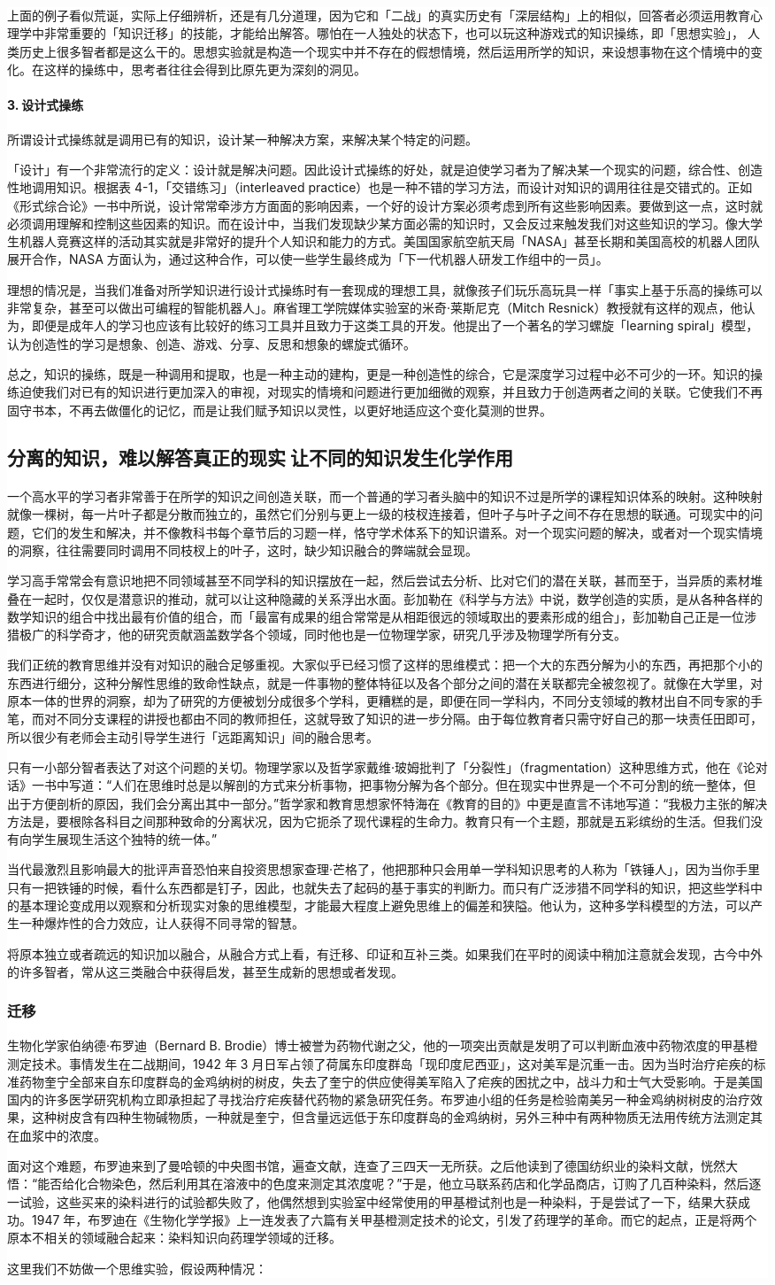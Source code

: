 上面的例子看似荒诞，实际上仔细辨析，还是有几分道理，因为它和「二战」的真实历史有「深层结构」上的相似，回答者必须运用教育心理学中非常重要的「知识迁移」的技能，才能给出解答。哪怕在一人独处的状态下，也可以玩这种游戏式的知识操练，即「思想实验」， 人类历史上很多智者都是这么干的。思想实验就是构造一个现实中并不存在的假想情境，然后运用所学的知识，来设想事物在这个情境中的变化。在这样的操练中，思考者往往会得到比原先更为深刻的洞见。

#### 3. 设计式操练

所谓设计式操练就是调用已有的知识，设计某一种解决方案，来解决某个特定的问题。

「设计」有一个非常流行的定义：设计就是解决问题。因此设计式操练的好处，就是迫使学习者为了解决某一个现实的问题，综合性、创造性地调用知识。根据表 4-1，「交错练习」（interleaved practice）也是一种不错的学习方法，而设计对知识的调用往往是交错式的。正如《形式综合论》一书中所说，设计常常牵涉方方面面的影响因素，一个好的设计方案必须考虑到所有这些影响因素。要做到这一点，这时就必须调用理解和控制这些因素的知识。而在设计中，当我们发现缺少某方面必需的知识时，又会反过来触发我们对这些知识的学习。像大学生机器人竞赛这样的活动其实就是非常好的提升个人知识和能力的方式。美国国家航空航天局「NASA」甚至长期和美国高校的机器人团队展开合作，NASA 方面认为，通过这种合作，可以使一些学生最终成为「下一代机器人研发工作组中的一员」。

理想的情况是，当我们准备对所学知识进行设计式操练时有一套现成的理想工具，就像孩子们玩乐高玩具一样「事实上基于乐高的操练可以非常复杂，甚至可以做出可编程的智能机器人」。麻省理工学院媒体实验室的米奇·莱斯尼克（Mitch Resnick）教授就有这样的观点，他认为，即便是成年人的学习也应该有比较好的练习工具并且致力于这类工具的开发。他提出了一个著名的学习螺旋「learning spiral」模型，认为创造性的学习是想象、创造、游戏、分享、反思和想象的螺旋式循环。

总之，知识的操练，既是一种调用和提取，也是一种主动的建构，更是一种创造性的综合，它是深度学习过程中必不可少的一环。知识的操练迫使我们对已有的知识进行更加深入的审视，对现实的情境和问题进行更加细微的观察，并且致力于创造两者之间的关联。它使我们不再固守书本，不再去做僵化的记忆，而是让我们赋予知识以灵性，以更好地适应这个变化莫测的世界。

## 分离的知识，难以解答真正的现实 让不同的知识发生化学作用

一个高水平的学习者非常善于在所学的知识之间创造关联，而一个普通的学习者头脑中的知识不过是所学的课程知识体系的映射。这种映射就像一棵树，每一片叶子都是分散而独立的，虽然它们分别与更上一级的枝杈连接着，但叶子与叶子之间不存在思想的联通。可现实中的问题，它们的发生和解决，并不像教科书每个章节后的习题一样，恪守学术体系下的知识谱系。对一个现实问题的解决，或者对一个现实情境的洞察，往往需要同时调用不同枝杈上的叶子，这时，缺少知识融合的弊端就会显现。

学习高手常常会有意识地把不同领域甚至不同学科的知识摆放在一起，然后尝试去分析、比对它们的潜在关联，甚而至于，当异质的素材堆叠在一起时，仅仅是潜意识的推动，就可以让这种隐藏的关系浮出水面。彭加勒在《科学与方法》中说，数学创造的实质，是从各种各样的数学知识的组合中找出最有价值的组合，而「最富有成果的组合常常是从相距很远的领域取出的要素形成的组合」，彭加勒自己正是一位涉猎极广的科学奇才，他的研究贡献涵盖数学各个领域，同时他也是一位物理学家，研究几乎涉及物理学所有分支。

我们正统的教育思维并没有对知识的融合足够重视。大家似乎已经习惯了这样的思维模式：把一个大的东西分解为小的东西，再把那个小的东西进行细分，这种分解性思维的致命性缺点，就是一件事物的整体特征以及各个部分之间的潜在关联都完全被忽视了。就像在大学里，对原本一体的世界的洞察，却为了研究的方便被划分成很多个学科，更糟糕的是，即便在同一学科内，不同分支领域的教材出自不同专家的手笔，而对不同分支课程的讲授也都由不同的教师担任，这就导致了知识的进一步分隔。由于每位教育者只需守好自己的那一块责任田即可，所以很少有老师会主动引导学生进行「远距离知识」间的融合思考。

只有一小部分智者表达了对这个问题的关切。物理学家以及哲学家戴维·玻姆批判了「分裂性」（fragmentation）这种思维方式，他在《论对话》一书中写道：“人们在思维时总是以解剖的方式来分析事物，把事物分解为各个部分。但在现实中世界是一个不可分割的统一整体，但出于方便剖析的原因，我们会分离出其中一部分。”哲学家和教育思想家怀特海在《教育的目的》中更是直言不讳地写道：“我极力主张的解决方法是，要根除各科目之间那种致命的分离状况，因为它扼杀了现代课程的生命力。教育只有一个主题，那就是五彩缤纷的生活。但我们没有向学生展现生活这个独特的统一体。”

当代最激烈且影响最大的批评声音恐怕来自投资思想家查理·芒格了，他把那种只会用单一学科知识思考的人称为「铁锤人」，因为当你手里只有一把铁锤的时候，看什么东西都是钉子，因此，也就失去了起码的基于事实的判断力。而只有广泛涉猎不同学科的知识，把这些学科中的基本理论变成用以观察和分析现实对象的思维模型，才能最大程度上避免思维上的偏差和狭隘。他认为，这种多学科模型的方法，可以产生一种爆炸性的合力效应，让人获得不同寻常的智慧。

将原本独立或者疏远的知识加以融合，从融合方式上看，有迁移、印证和互补三类。如果我们在平时的阅读中稍加注意就会发现，古今中外的许多智者，常从这三类融合中获得启发，甚至生成新的思想或者发现。

### 迁移

生物化学家伯纳德·布罗迪（Bernard B. Brodie）博士被誉为药物代谢之父，他的一项突出贡献是发明了可以判断血液中药物浓度的甲基橙测定技术。事情发生在二战期间，1942 年 3 月日军占领了荷属东印度群岛「现印度尼西亚」，这对美军是沉重一击。因为当时治疗疟疾的标准药物奎宁全部来自东印度群岛的金鸡纳树的树皮，失去了奎宁的供应使得美军陷入了疟疾的困扰之中，战斗力和士气大受影响。于是美国国内的许多医学研究机构立即承担起了寻找治疗疟疾替代药物的紧急研究任务。布罗迪小组的任务是检验南美另一种金鸡纳树树皮的治疗效果，这种树皮含有四种生物碱物质，一种就是奎宁，但含量远远低于东印度群岛的金鸡纳树，另外三种中有两种物质无法用传统方法测定其在血浆中的浓度。

面对这个难题，布罗迪来到了曼哈顿的中央图书馆，遍查文献，连查了三四天一无所获。之后他读到了德国纺织业的染料文献，恍然大悟：“能否给化合物染色，然后利用其在溶液中的色度来测定其浓度呢？”于是，他立马联系药店和化学品商店，订购了几百种染料，然后逐一试验，这些买来的染料进行的试验都失败了，他偶然想到实验室中经常使用的甲基橙试剂也是一种染料，于是尝试了一下，结果大获成功。1947 年，布罗迪在《生物化学学报》上一连发表了六篇有关甲基橙测定技术的论文，引发了药理学的革命。而它的起点，正是将两个原本不相关的领域融合起来：染料知识向药理学领域的迁移。

这里我们不妨做一个思维实验，假设两种情况：
